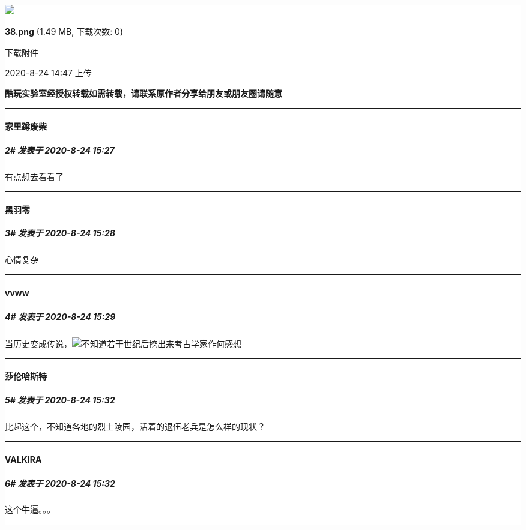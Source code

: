
<img src="https://img.saraba1st.com/forum/202008/24/144721a4mymy5y4lb435b4.png" referrerpolicy="no-referrer">


<strong>38.png</strong> (1.49 MB, 下载次数: 0)

下载附件

2020-8-24 14:47 上传


<strong>酷玩实验室经授权转载</strong><strong>如需转载，请联系原作者</strong><strong>分享给朋友或朋友圈请随意</strong>


-----

####  家里蹲废柴  
##### 2#       发表于 2020-8-24 15:27


有点想去看看了


-----

####  黑羽零  
##### 3#       发表于 2020-8-24 15:28


心情复杂


-----

####  vvww  
##### 4#       发表于 2020-8-24 15:29


当历史变成传说，<img src="https://static.saraba1st.com/image/smiley/face2017/037.png" referrerpolicy="no-referrer">不知道若干世纪后挖出来考古学家作何感想


-----

####  莎伦哈斯特  
##### 5#       发表于 2020-8-24 15:32


比起这个，不知道各地的烈士陵园，活着的退伍老兵是怎么样的现状？


-----

####  VALKIRA  
##### 6#       发表于 2020-8-24 15:32


这个牛逼。。。


-----
